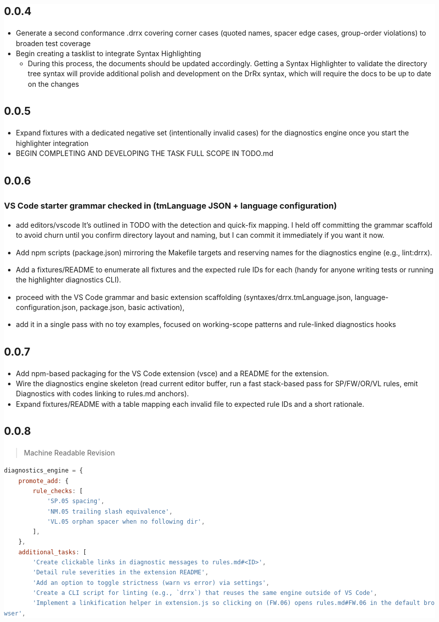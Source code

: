 ## 0.0.4

- Generate a second conformance .drrx covering corner cases (quoted names, spacer edge cases, group-order violations) to broaden test coverage
- Begin creating a tasklist to integrate Syntax Highlighting
  - During this process, the documents should be updated accordingly. Getting a Syntax Highlighter to validate the directory tree syntax will provide additional polish and development on the DrRx syntax, which will require the docs to be up to date on the changes

## 0.0.5

- Expand fixtures with a dedicated negative set (intentionally invalid cases) for the diagnostics engine once you start the highlighter integration
- BEGIN COMPLETING AND DEVELOPING THE TASK FULL SCOPE IN TODO.md

## 0.0.6

### VS Code starter grammar checked in (tmLanguage JSON + language configuration)

- add editors/vscode It’s outlined in TODO with the detection and quick-fix mapping. I held off committing the grammar scaffold to avoid churn until you confirm directory layout and naming, but I can commit it immediately if you want it now.
- Add npm scripts (package.json) mirroring the Makefile targets and reserving names for the diagnostics engine (e.g., lint:drrx).
- Add a fixtures/README to enumerate all fixtures and the expected rule IDs for each (handy for anyone writing tests or running the highlighter diagnostics CLI).

- proceed with the VS Code grammar and basic extension scaffolding (syntaxes/drrx.tmLanguage.json, language-configuration.json, package.json, basic activation),
- add it in a single pass with no toy examples, focused on working-scope patterns and rule-linked diagnostics hooks

## 0.0.7

- Add npm-based packaging for the VS Code extension (vsce) and a README for the extension.
- Wire the diagnostics engine skeleton (read current editor buffer, run a fast stack-based pass for SP/FW/OR/VL rules, emit Diagnostics with codes linking to rules.md anchors).
- Expand fixtures/README with a table mapping each invalid file to expected rule IDs and a short rationale.

## 0.0.8

> Machine Readable Revision

```js
diagnostics_engine = {
    promote_add: {
        rule_checks: [
            'SP.05 spacing',
            'NM.05 trailing slash equivalence',
            'VL.05 orphan spacer when no following dir',
        ],
    },
    additional_tasks: [
        'Create clickable links in diagnostic messages to rules.md#<ID>',
        'Detail rule severities in the extension README',
        'Add an option to toggle strictness (warn vs error) via settings',
        'Create a CLI script for linting (e.g., `drrx`) that reuses the same engine outside of VS Code',
        'Implement a linkification helper in extension.js so clicking on (FW.06) opens rules.md#FW.06 in the default browser',
```